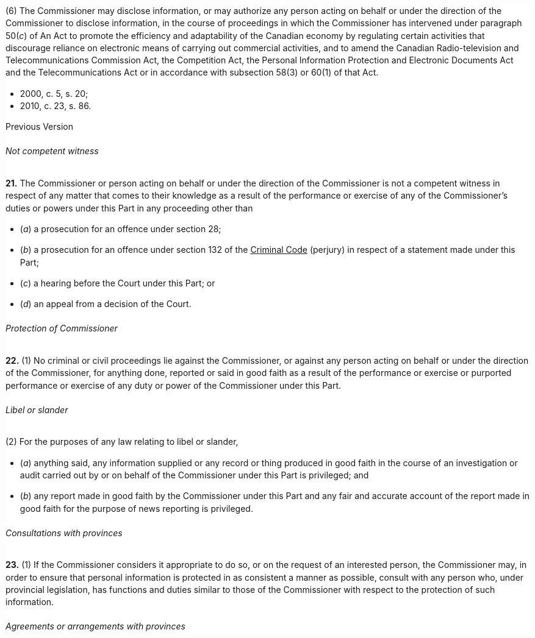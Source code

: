 (6) The Commissioner may disclose information, or may authorize any person acting on behalf or under the direction of the Commissioner to disclose information, in the course of proceedings in which the Commissioner has intervened under paragraph 50(_c_) of An Act to promote the efficiency and adaptability of the Canadian economy by regulating certain activities that discourage reliance on electronic means of carrying out commercial activities, and to amend the Canadian Radio-television and Telecommunications Commission Act, the Competition Act, the Personal Information Protection and Electronic Documents Act and the Telecommunications Act or in accordance with subsection 58(3) or 60(1) of that Act.

  * 2000, c. 5, s. 20;
  * 2010, c. 23, s. 86.

Previous Version

###### Not competent witness

**21.** The Commissioner or person acting on behalf or under the direction of the Commissioner is not a competent witness in respect of any matter that comes to their knowledge as a result of the performance or exercise of any of the Commissioner’s duties or powers under this Part in any proceeding other than

  * (_a_) a prosecution for an offence under section 28;

  * (_b_) a prosecution for an offence under section 132 of the [Criminal Code](/canada/eng/acts/C/C-46.md) (perjury) in respect of a statement made under this Part;

  * (_c_) a hearing before the Court under this Part; or

  * (_d_) an appeal from a decision of the Court.

###### Protection of Commissioner

**22.** (1) No criminal or civil proceedings lie against the Commissioner, or against any person acting on behalf or under the direction of the Commissioner, for anything done, reported or said in good faith as a result of the performance or exercise or purported performance or exercise of any duty or power of the Commissioner under this Part.

###### Libel or slander

(2) For the purposes of any law relating to libel or slander,

  * (_a_) anything said, any information supplied or any record or thing produced in good faith in the course of an investigation or audit carried out by or on behalf of the Commissioner under this Part is privileged; and

  * (_b_) any report made in good faith by the Commissioner under this Part and any fair and accurate account of the report made in good faith for the purpose of news reporting is privileged.

###### Consultations with provinces

**23.** (1) If the Commissioner considers it appropriate to do so, or on the request of an interested person, the Commissioner may, in order to ensure that personal information is protected in as consistent a manner as possible, consult with any person who, under provincial legislation, has functions and duties similar to those of the Commissioner with respect to the protection of such information.

###### Agreements or arrangements with provinces
